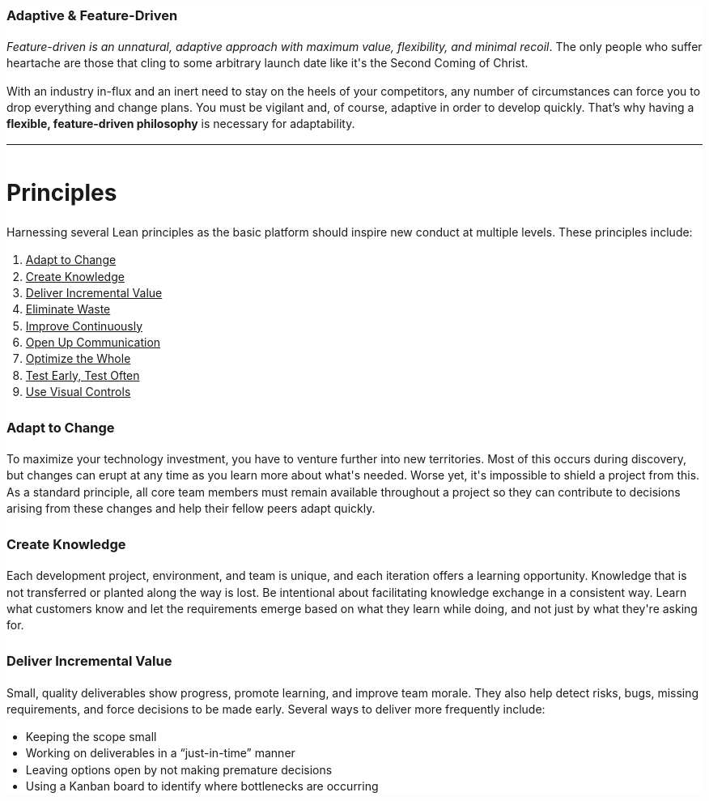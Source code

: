### Adaptive & Feature-Driven

_Feature-driven is an unnatural, adaptive approach with maximum value, flexibility, and minimal recoil_. The only people who suffer heartache are those that cling to some arbitrary launch date like it's the Second Coming of Christ.

With an industry in-flux and an inert need to stay on the heels of your competitors, any number of circumstances can force you to drop everything and change plans. You must be vigilant and, of course, adaptive in order to develop quickly. That’s why having a **flexible, feature-driven philosophy** is necessary for adaptability.

---

# Principles

Harnessing several Lean principles as the basic platform should inspire new conduct at multiple levels. These principles include:

1. [Adapt to Change](#adapt-to-change)
2. [Create Knowledge](#create-knowledge)
3. [Deliver Incremental Value](#deliver-incremental-value)
4. [Eliminate Waste](#eliminate-waste)
5. [Improve Continuously](#improve-continuously)
6. [Open Up Communication](#open-up-communication)
7. [Optimize the Whole](#optimize-the-whole)
8. [Test Early, Test Often](#test-early,-test-often)
9. [Use Visual Controls](#use-visual-controls)

### Adapt to Change

To maximize your technology investment, you have to venture further into new territories. Most of this occurs during discovery, but changes can erupt at any time as you learn more about what's needed. Worse yet, it's impossible to shield a project from this. As a standard principle, all core team members must remain available throughout a project so they can contribute to decisions arising from these changes and help their fellow peers adapt quickly.

### Create Knowledge

Each development project, environment, and team is unique, and each iteration offers a learning opportunity. Knowledge that is not transferred or planted along the way is lost. Be intentional about facilitating knowledge exchange in a consistent way. Learn what customers know and let the requirements emerge based on what they learn while doing, and not just by what they're asking for.

### Deliver Incremental Value

Small, quality deliverables show progress, promote learning, and improve team morale. They also help detect risks, bugs, missing requirements, and force decisions to be made early. Several ways to deliver more frequently include:

* Keeping the scope small
* Working on deliverables in a “just-in-time” manner
* Leaving options open by not making premature decisions
* Using a Kanban board to identify where bottlenecks are occurring

